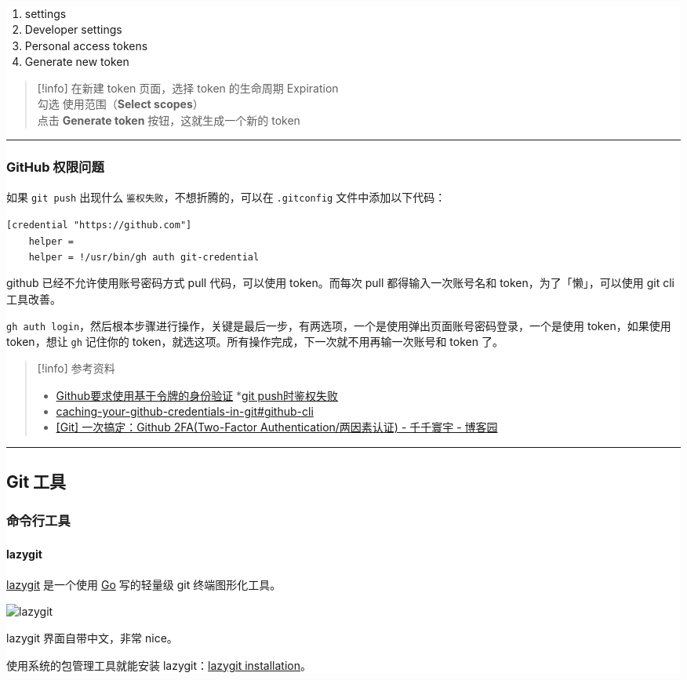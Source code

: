 1. settings
2. Developer settings
3. Personal access tokens
4. Generate new token

> [!info]
> 在新建 token 页面，选择 token 的生命周期 Expiration \
> 勾选 使用范围（**Select scopes**）\
> 点击 **Generate token** 按钮，这就生成一个新的 token

---

### <span id="git_github_authentication">GitHub 权限问题</span>

如果 `git push` 出现什么 `鉴权失败`，不想折腾的，可以在 `.gitconfig` 文件中添加以下代码：

```config
[credential "https://github.com"]
	helper = 
	helper = !/usr/bin/gh auth git-credential

```

github 已经不允许使用账号密码方式 pull 代码，可以使用 token。而每次 pull 都得输入一次账号名和 token，为了「懒」，可以使用 git cli 工具改善。

`gh auth login`，然后根本步骤进行操作，关键是最后一步，有两选项，一个是使用弹出页面账号密码登录，一个是使用 token，如果使用 token，想让 `gh` 记住你的 token，就选这项。所有操作完成，下一次就不用再输一次账号和 token 了。

> [!info] 参考资料
> 
> * [Github要求使用基于令牌的身份验证](https://zhuanlan.zhihu.com/p/401978754)
> *[git push时鉴权失败](https://juejin.cn/post/7099019037706813471)
> * [caching-your-github-credentials-in-git#github-cli](https://docs.github.com/zh/get-started/getting-started-with-git/caching-your-github-credentials-in-git#github-cli)
> * [\[Git\] 一次搞定：Github 2FA(Two-Factor Authentication/两因素认证) - 千千寰宇 - 博客园](https://www.cnblogs.com/johnnyzen/p/17880870.html)

---

## <span id="git_tools">Git 工具</span>

### 命令行工具

#### lazygit

[lazygit](https://github.com/jesseduffield/lazygit) 是一个使用 [Go](../GoLang/GoLang_Note.md) 写的轻量级 git 终端图形化工具。

![lazygit](https://github.com/jesseduffield/lazygit/raw/assets/demo/commit_and_push-compressed.gif)

lazygit 界面自带中文，非常 nice。

使用系统的包管理工具就能安装 lazygit：[lazygit installation](https://github.com/jesseduffield/lazygit#installation)。
